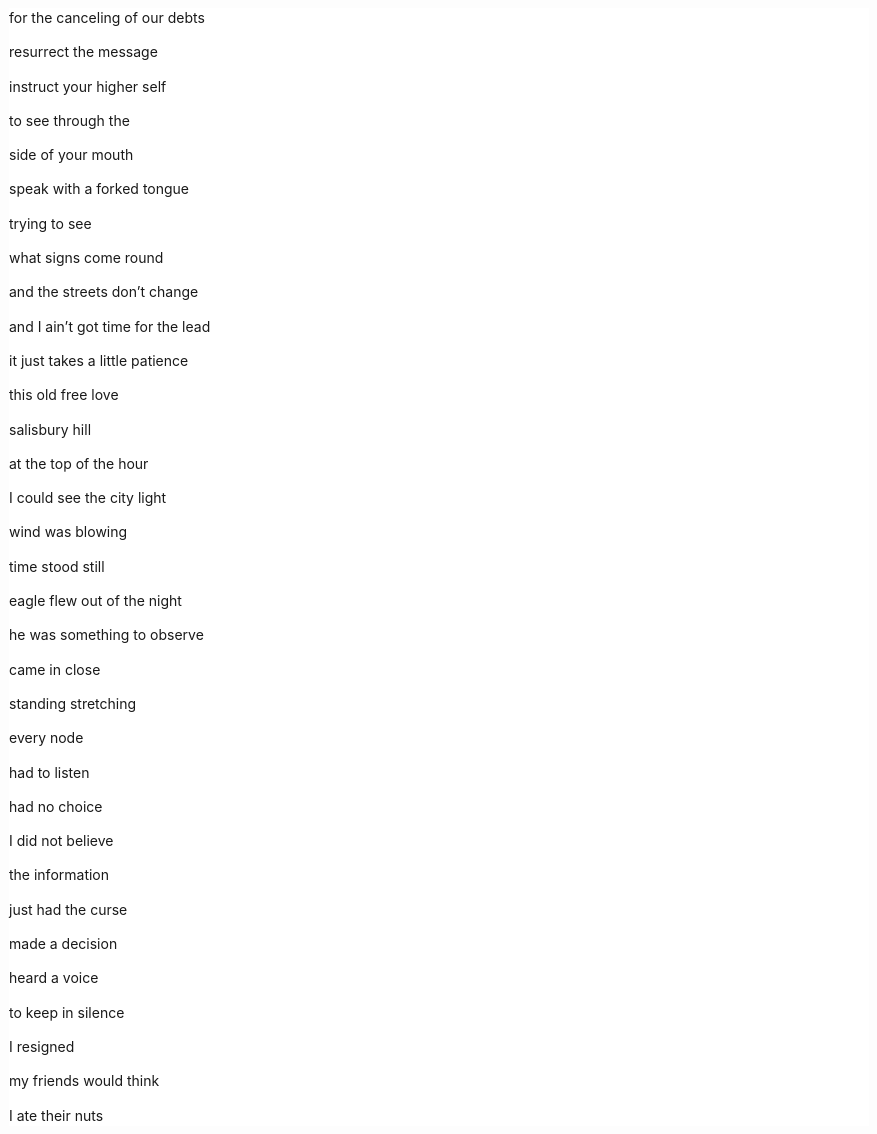 
for the canceling of our debts 

resurrect the message 

instruct your higher self 

to see through the 

side of your mouth 

speak with a forked tongue 

trying to see 

what signs come round 

and the streets don’t change 

and I ain’t got time for the lead 

it just takes a little patience 

this old free love 

salisbury hill 

at the top of the hour 

I could see the city light 

wind was blowing 

time stood still 

eagle flew out of the night 

he was something to observe 

came in close 

standing stretching 

every node 

had to listen 

had no choice 

I did not believe 

the information 

just had the curse 

made a decision 

heard a voice 

to keep in silence 

I resigned 

my friends would think 

I ate their nuts 
